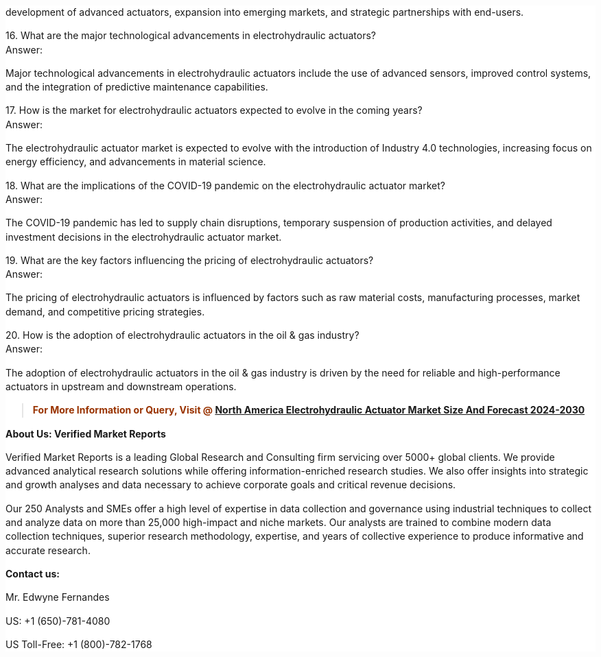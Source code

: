development of advanced actuators, expansion into emerging markets, and strategic partnerships with end-users.</p>16. What are the major technological advancements in electrohydraulic actuators?</div><div>Answer: <p>Major technological advancements in electrohydraulic actuators include the use of advanced sensors, improved control systems, and the integration of predictive maintenance capabilities.</p>17. How is the market for electrohydraulic actuators expected to evolve in the coming years?</div><div>Answer: <p>The electrohydraulic actuator market is expected to evolve with the introduction of Industry 4.0 technologies, increasing focus on energy efficiency, and advancements in material science.</p>18. What are the implications of the COVID-19 pandemic on the electrohydraulic actuator market?</div><div>Answer: <p>The COVID-19 pandemic has led to supply chain disruptions, temporary suspension of production activities, and delayed investment decisions in the electrohydraulic actuator market.</p>19. What are the key factors influencing the pricing of electrohydraulic actuators?</div><div>Answer: <p>The pricing of electrohydraulic actuators is influenced by factors such as raw material costs, manufacturing processes, market demand, and competitive pricing strategies.</p>20. How is the adoption of electrohydraulic actuators in the oil & gas industry?</div><div>Answer: <p>The adoption of electrohydraulic actuators in the oil & gas industry is driven by the need for reliable and high-performance actuators in upstream and downstream operations.</p></p><blockquote><p><span style="color: #993300;"><strong>For More Information or Query, Visit @ <a href="https://www.verifiedmarketreports.com/product/global-electrohydraulic-actuator-market-growth-2019-2024/">North America Electrohydraulic Actuator Market Size And Forecast 2024-2030</a></strong></span></p></blockquote><p><strong>About Us: Verified Market Reports</strong></p><p>Verified Market Reports is a leading Global Research and Consulting firm servicing over 5000+ global clients. We provide advanced analytical research solutions while offering information-enriched research studies. We also offer insights into strategic and growth analyses and data necessary to achieve corporate goals and critical revenue decisions.</p><p>Our 250 Analysts and SMEs offer a high level of expertise in data collection and governance using industrial techniques to collect and analyze data on more than 25,000 high-impact and niche markets. Our analysts are trained to combine modern data collection techniques, superior research methodology, expertise, and years of collective experience to produce informative and accurate research.</p><p><strong>Contact us:</strong></p><p>Mr. Edwyne Fernandes</p><p>US: +1 (650)-781-4080</p><p>US Toll-Free: +1 (800)-782-1768</p>
